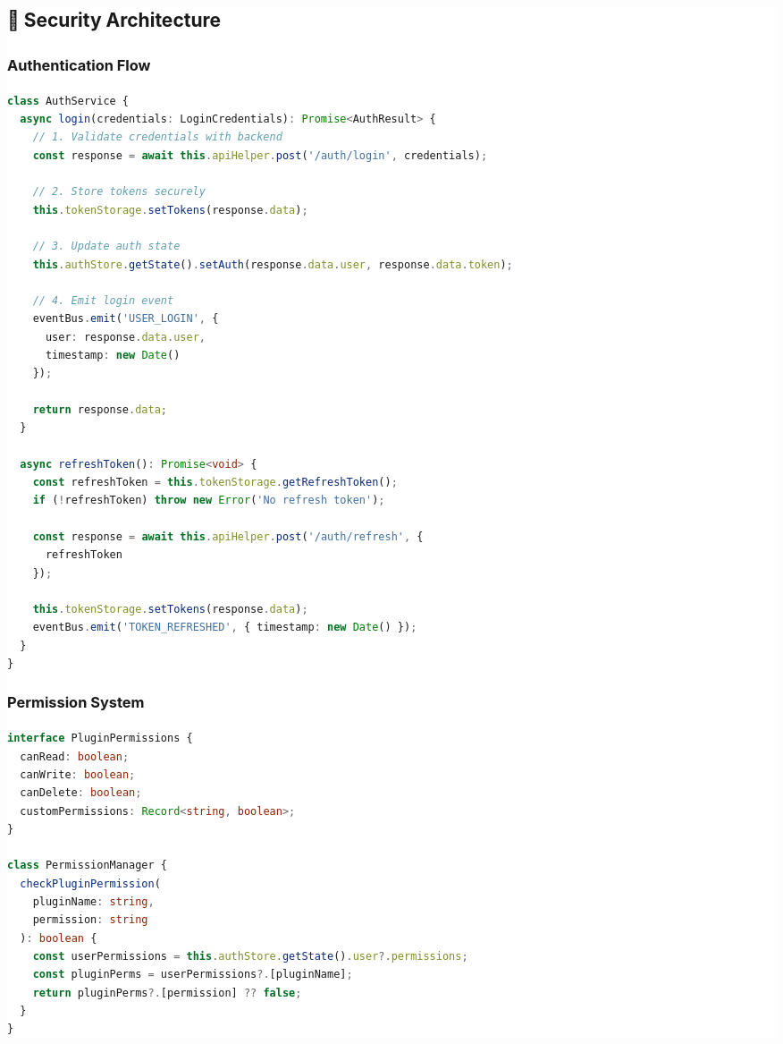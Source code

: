 ## 🔐 Security Architecture

### Authentication Flow
```typescript
class AuthService {
  async login(credentials: LoginCredentials): Promise<AuthResult> {
    // 1. Validate credentials with backend
    const response = await this.apiHelper.post('/auth/login', credentials);

    // 2. Store tokens securely
    this.tokenStorage.setTokens(response.data);

    // 3. Update auth state
    this.authStore.getState().setAuth(response.data.user, response.data.token);

    // 4. Emit login event
    eventBus.emit('USER_LOGIN', {
      user: response.data.user,
      timestamp: new Date()
    });

    return response.data;
  }

  async refreshToken(): Promise<void> {
    const refreshToken = this.tokenStorage.getRefreshToken();
    if (!refreshToken) throw new Error('No refresh token');

    const response = await this.apiHelper.post('/auth/refresh', {
      refreshToken
    });

    this.tokenStorage.setTokens(response.data);
    eventBus.emit('TOKEN_REFRESHED', { timestamp: new Date() });
  }
}
```

### Permission System
```typescript
interface PluginPermissions {
  canRead: boolean;
  canWrite: boolean;
  canDelete: boolean;
  customPermissions: Record<string, boolean>;
}

class PermissionManager {
  checkPluginPermission(
    pluginName: string,
    permission: string
  ): boolean {
    const userPermissions = this.authStore.getState().user?.permissions;
    const pluginPerms = userPermissions?.[pluginName];
    return pluginPerms?.[permission] ?? false;
  }
}
```


  [pluginName: string]: {